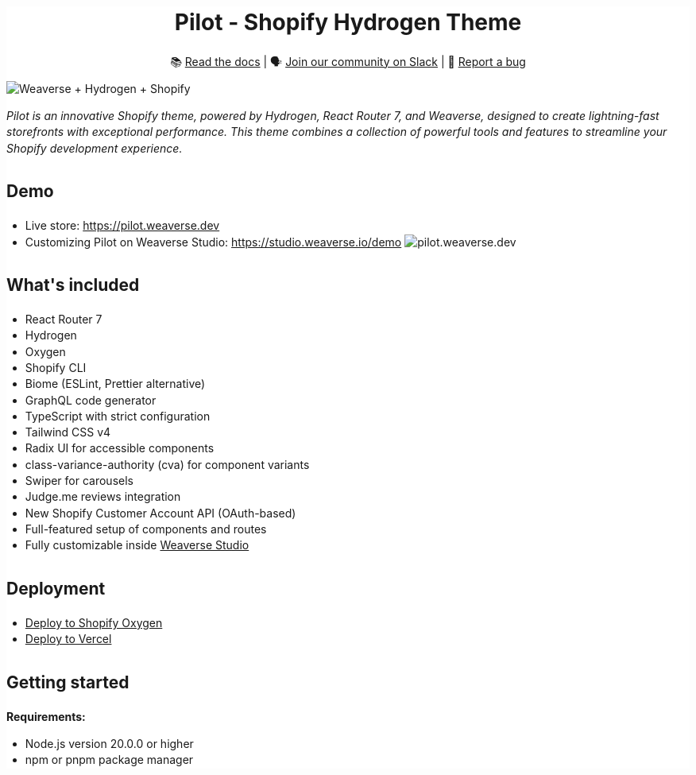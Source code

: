 <h1 align="center">Pilot - Shopify Hydrogen Theme</h1>

<div align="center">

📚 [Read the docs](https://weaverse.io/docs) | 🗣 [Join our community on Slack](https://join.slack.com/t/weaversecommunity/shared_invite/zt-235bv7d80-velzJU8CpZIHWdrzFwAdXg) | 🐞 [Report a bug](https://github.com/weaverse/pilot/issues)

</div>

![Weaverse + Hydrogen + Shopify](https://cdn.shopify.com/s/files/1/0693/8201/3220/files/Logos.png?v=1695811776)

_Pilot is an innovative Shopify theme, powered by Hydrogen, React Router 7, and Weaverse, designed to create lightning-fast storefronts with exceptional performance. This theme combines a collection of powerful tools and features to streamline your Shopify development experience._

## Demo

- Live store: https://pilot.weaverse.dev
- Customizing Pilot on Weaverse Studio: https://studio.weaverse.io/demo
  ![pilot.weaverse.dev](https://cdn.shopify.com/s/files/1/0838/0052/3057/files/pilot.weavverse.dev_0b0b2f77-b79e-4524-8cf5-bc22d6ec4ba9.png?v=1744963684)

## What's included

- React Router 7
- Hydrogen
- Oxygen
- Shopify CLI
- Biome (ESLint, Prettier alternative)
- GraphQL code generator
- TypeScript with strict configuration
- Tailwind CSS v4
- Radix UI for accessible components
- class-variance-authority (cva) for component variants
- Swiper for carousels
- Judge.me reviews integration
- New Shopify Customer Account API (OAuth-based)
- Full-featured setup of components and routes
- Fully customizable inside [Weaverse Studio](https://weaverse.io)

## Deployment

- [Deploy to Shopify Oxygen](https://weaverse.io/docs/deployment/oxygen)
- [Deploy to Vercel](https://wvse.cc/deploy-pilot-to-vercel)

## Getting started

**Requirements:**

- Node.js version 20.0.0 or higher
- npm or pnpm package manager
